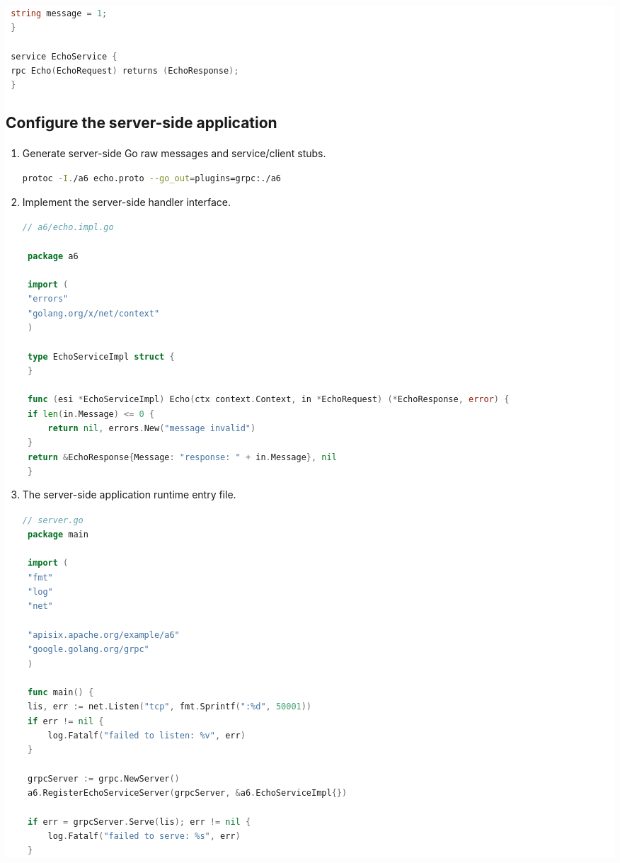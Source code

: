    ```go
    string message = 1;
    }

    service EchoService {
    rpc Echo(EchoRequest) returns (EchoResponse);
    }
   ```

## Configure the server-side application

1. Generate server-side Go raw messages and service/client stubs.

   ```bash
   protoc -I./a6 echo.proto --go_out=plugins=grpc:./a6
   ```

2. Implement the server-side handler interface.

   ```go
   // a6/echo.impl.go

    package a6

    import (
    "errors"
    "golang.org/x/net/context"
    )

    type EchoServiceImpl struct {
    }

    func (esi *EchoServiceImpl) Echo(ctx context.Context, in *EchoRequest) (*EchoResponse, error) {
    if len(in.Message) <= 0 {
        return nil, errors.New("message invalid")
    }
    return &EchoResponse{Message: "response: " + in.Message}, nil
    }
   ```

3. The server-side application runtime entry file.

   ```go
   // server.go
    package main

    import (
    "fmt"
    "log"
    "net"

    "apisix.apache.org/example/a6"
    "google.golang.org/grpc"
    )

    func main() {
    lis, err := net.Listen("tcp", fmt.Sprintf(":%d", 50001))
    if err != nil {
        log.Fatalf("failed to listen: %v", err)
    }

    grpcServer := grpc.NewServer()
    a6.RegisterEchoServiceServer(grpcServer, &a6.EchoServiceImpl{})

    if err = grpcServer.Serve(lis); err != nil {
        log.Fatalf("failed to serve: %s", err)
    }
   ```